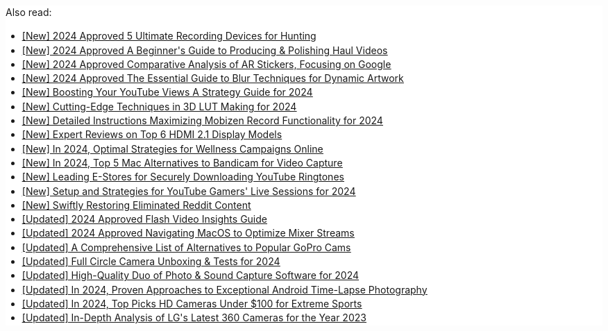

<ins class="adsbygoogle"
     style="display:block"
     data-ad-client="ca-pub-7571918770474297"
     data-ad-slot="8358498916"
     data-ad-format="auto"
     data-full-width-responsive="true"></ins>


<span class="atpl-alsoreadstyle">Also read:</span>
<div><ul>
<li><a href="https://fox-http.techidaily.com/new-2024-approved-5-ultimate-recording-devices-for-hunting/"><u>[New] 2024 Approved  5 Ultimate Recording Devices for Hunting</u></a></li>
<li><a href="https://fox-links.techidaily.com/new-2024-approved-a-beginners-guide-to-producing-and-polishing-haul-videos/"><u>[New] 2024 Approved  A Beginner's Guide to Producing & Polishing Haul Videos</u></a></li>
<li><a href="https://fox-links.techidaily.com/new-2024-approved-comparative-analysis-of-ar-stickers-focusing-on-google/"><u>[New] 2024 Approved  Comparative Analysis of AR Stickers, Focusing on Google</u></a></li>
<li><a href="https://fox-links.techidaily.com/new-2024-approved-the-essential-guide-to-blur-techniques-for-dynamic-artwork/"><u>[New] 2024 Approved  The Essential Guide to Blur Techniques for Dynamic Artwork</u></a></li>
<li><a href="https://fox-links.techidaily.com/new-boosting-your-youtube-views-a-strategy-guide-for-2024/"><u>[New] Boosting Your YouTube Views  A Strategy Guide for 2024</u></a></li>
<li><a href="https://fox-links.techidaily.com/new-cutting-edge-techniques-in-3d-lut-making-for-2024/"><u>[New] Cutting-Edge Techniques in 3D LUT Making for 2024</u></a></li>
<li><a href="https://screen-activity-recording.techidaily.com/new-detailed-instructions-maximizing-mobizen-record-functionality-for-2024/"><u>[New] Detailed Instructions  Maximizing Mobizen Record Functionality for 2024</u></a></li>
<li><a href="https://fox-links.techidaily.com/new-expert-reviews-on-top-6-hdmi-21-display-models/"><u>[New] Expert Reviews on Top 6 HDMI 2.1 Display Models</u></a></li>
<li><a href="https://fox-links.techidaily.com/new-in-2024-optimal-strategies-for-wellness-campaigns-online/"><u>[New] In 2024, Optimal Strategies for Wellness Campaigns Online</u></a></li>
<li><a href="https://remote-screen-capture.techidaily.com/new-in-2024-top-5-mac-alternatives-to-bandicam-for-video-capture/"><u>[New] In 2024, Top 5 Mac Alternatives to Bandicam for Video Capture</u></a></li>
<li><a href="https://fox-links.techidaily.com/new-leading-e-stores-for-securely-downloading-youtube-ringtones/"><u>[New] Leading E-Stores for Securely Downloading YouTube Ringtones</u></a></li>
<li><a href="https://youtube-sure.techidaily.com/etup-and-strategies-for-youtube-gamers-live-sessions-for-2024/"><u>[New] Setup and Strategies for YouTube Gamers' Live Sessions for 2024</u></a></li>
<li><a href="https://some-guidance.techidaily.com/new-swiftly-restoring-eliminated-reddit-content/"><u>[New] Swiftly Restoring Eliminated Reddit Content</u></a></li>
<li><a href="https://eaxpv-info.techidaily.com/updated-2024-approved-flash-video-insights-guide/"><u>[Updated] 2024 Approved  Flash Video Insights Guide</u></a></li>
<li><a href="https://fox-links.techidaily.com/updated-2024-approved-navigating-macos-to-optimize-mixer-streams/"><u>[Updated] 2024 Approved  Navigating MacOS to Optimize Mixer Streams</u></a></li>
<li><a href="https://fox-links.techidaily.com/updated-a-comprehensive-list-of-alternatives-to-popular-gopro-cams/"><u>[Updated] A Comprehensive List of Alternatives to Popular GoPro Cams</u></a></li>
<li><a href="https://fox-links.techidaily.com/updated-full-circle-camera-unboxing-and-tests-for-2024/"><u>[Updated] Full Circle Camera Unboxing & Tests for 2024</u></a></li>
<li><a href="https://fox-links.techidaily.com/updated-high-quality-duo-of-photo-and-sound-capture-software-for-2024/"><u>[Updated] High-Quality Duo of Photo & Sound Capture Software for 2024</u></a></li>
<li><a href="https://fox-links.techidaily.com/updated-in-2024-proven-approaches-to-exceptional-android-time-lapse-photography/"><u>[Updated] In 2024, Proven Approaches to Exceptional Android Time-Lapse Photography</u></a></li>
<li><a href="https://fox-links.techidaily.com/updated-in-2024-top-picks-hd-cameras-under-100-for-extreme-sports/"><u>[Updated] In 2024, Top Picks  HD Cameras Under $100 for Extreme Sports</u></a></li>
<li><a href="https://fox-links.techidaily.com/updated-in-depth-analysis-of-lgs-latest-360-cameras-for-the-year-2023/"><u>[Updated] In-Depth Analysis of LG's Latest 360 Cameras for the Year 2023</u></a></li>